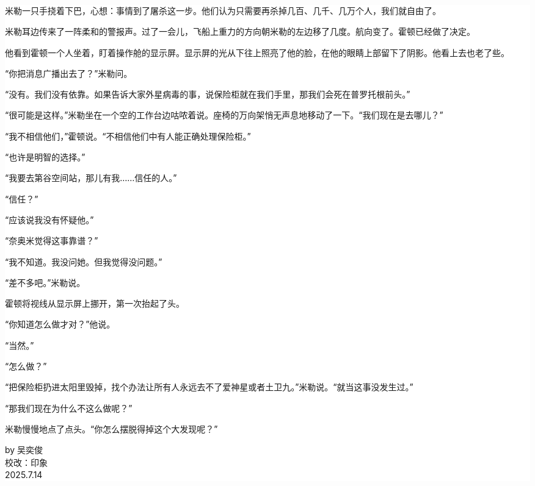 米勒一只手挠着下巴，心想：事情到了屠杀这一步。他们认为只需要再杀掉几百、几千、几万个人，我们就自由了。   
   
米勒耳边传来了一阵柔和的警报声。过了一会儿，飞船上重力的方向朝米勒的左边移了几度。航向变了。霍顿已经做了决定。   
   
他看到霍顿一个人坐着，盯着操作舱的显示屏。显示屏的光从下往上照亮了他的脸，在他的眼睛上部留下了阴影。他看上去也老了些。   
   
“你把消息广播出去了？”米勒问。   
   
“没有。我们没有依靠。如果告诉大家外星病毒的事，说保险柜就在我们手里，那我们会死在普罗托根前头。”   
   
“很可能是这样。”米勒坐在一个空的工作台边咕哝着说。座椅的万向架悄无声息地移动了一下。“我们现在是去哪儿？”   
   
“我不相信他们，”霍顿说。“不相信他们中有人能正确处理保险柜。”   
   
“也许是明智的选择。”   
   
“我要去第谷空间站，那儿有我……信任的人。”   
   
“信任？”   
   
“应该说我没有怀疑他。”   
   
“奈奥米觉得这事靠谱？”   
   
“我不知道。我没问她。但我觉得没问题。”   
   
“差不多吧。”米勒说。   
   
霍顿将视线从显示屏上挪开，第一次抬起了头。   
   
“你知道怎么做才对？”他说。   
   
“当然。”   
   
“怎么做？”   
   
“把保险柜扔进太阳里毁掉，找个办法让所有人永远去不了爱神星或者土卫九。”米勒说。“就当这事没发生过。”   
   
“那我们现在为什么不这么做呢？”   
   
米勒慢慢地点了点头。“你怎么摆脱得掉这个大发现呢？”   
   
by 吴奕俊   
校改：印象   
2025.7.14
